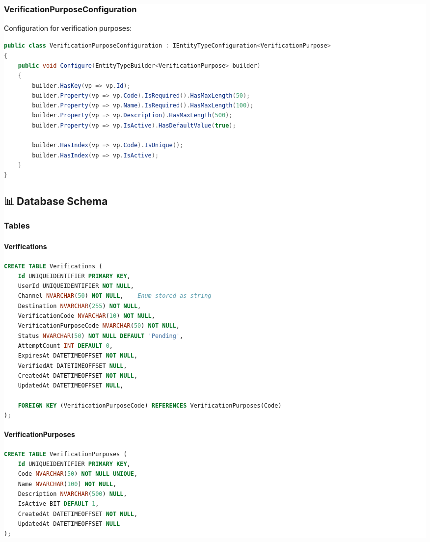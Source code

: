 ### VerificationPurposeConfiguration

Configuration for verification purposes:

```csharp
public class VerificationPurposeConfiguration : IEntityTypeConfiguration<VerificationPurpose>
{
    public void Configure(EntityTypeBuilder<VerificationPurpose> builder)
    {
        builder.HasKey(vp => vp.Id);
        builder.Property(vp => vp.Code).IsRequired().HasMaxLength(50);
        builder.Property(vp => vp.Name).IsRequired().HasMaxLength(100);
        builder.Property(vp => vp.Description).HasMaxLength(500);
        builder.Property(vp => vp.IsActive).HasDefaultValue(true);

        builder.HasIndex(vp => vp.Code).IsUnique();
        builder.HasIndex(vp => vp.IsActive);
    }
}
```

## 📊 Database Schema

### Tables

#### Verifications

```sql
CREATE TABLE Verifications (
    Id UNIQUEIDENTIFIER PRIMARY KEY,
    UserId UNIQUEIDENTIFIER NOT NULL,
    Channel NVARCHAR(50) NOT NULL, -- Enum stored as string
    Destination NVARCHAR(255) NOT NULL,
    VerificationCode NVARCHAR(10) NOT NULL,
    VerificationPurposeCode NVARCHAR(50) NOT NULL,
    Status NVARCHAR(50) NOT NULL DEFAULT 'Pending',
    AttemptCount INT DEFAULT 0,
    ExpiresAt DATETIMEOFFSET NOT NULL,
    VerifiedAt DATETIMEOFFSET NULL,
    CreatedAt DATETIMEOFFSET NOT NULL,
    UpdatedAt DATETIMEOFFSET NULL,

    FOREIGN KEY (VerificationPurposeCode) REFERENCES VerificationPurposes(Code)
);
```

#### VerificationPurposes

```sql
CREATE TABLE VerificationPurposes (
    Id UNIQUEIDENTIFIER PRIMARY KEY,
    Code NVARCHAR(50) NOT NULL UNIQUE,
    Name NVARCHAR(100) NOT NULL,
    Description NVARCHAR(500) NULL,
    IsActive BIT DEFAULT 1,
    CreatedAt DATETIMEOFFSET NOT NULL,
    UpdatedAt DATETIMEOFFSET NULL
);
```
